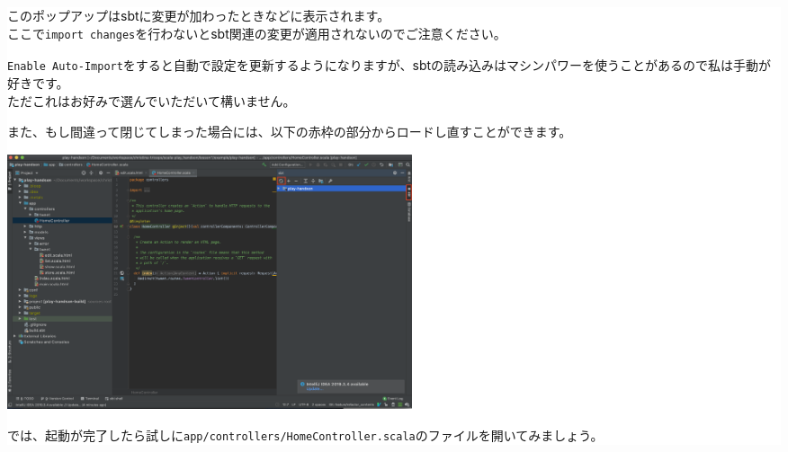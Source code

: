 このポップアップはsbtに変更が加わったときなどに表示されます。  
ここで`import changes`を行わないとsbt関連の変更が適用されないのでご注意ください。  

`Enable Auto-Import`をすると自動で設定を更新するようになりますが、sbtの読み込みはマシンパワーを使うことがあるので私は手動が好きです。  
ただこれはお好みで選んでいただいて構いません。  

また、もし間違って閉じてしまった場合には、以下の赤枠の部分からロードし直すことができます。  
  
<img src="images/38_sbt-reload.png" width="450">

では、起動が完了したら試しに`app/controllers/HomeController.scala`のファイルを開いてみましょう。  
